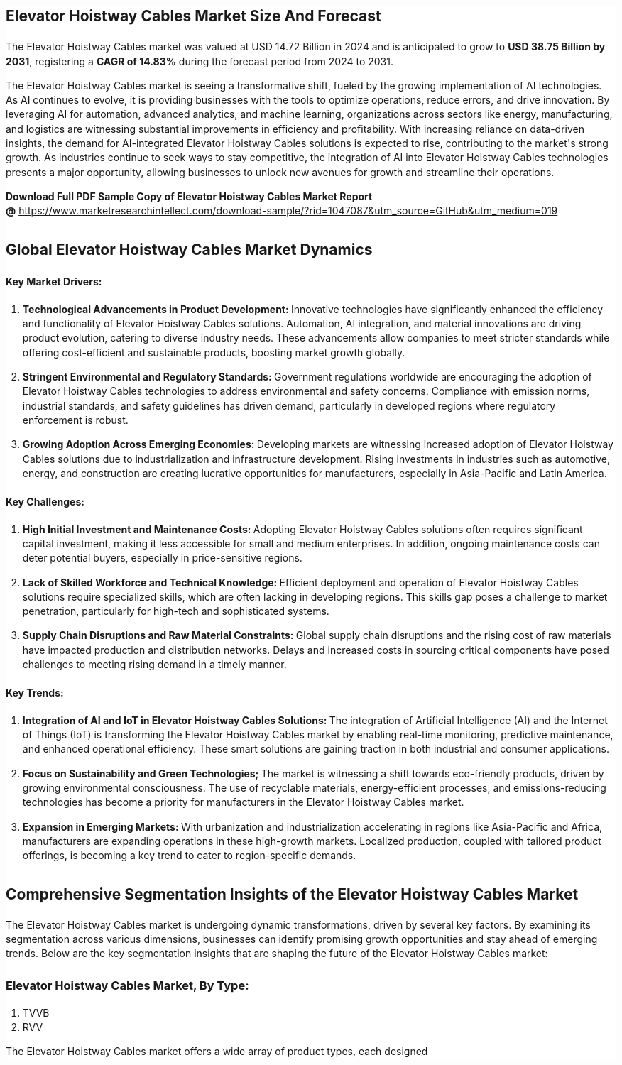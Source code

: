 <h2>Elevator Hoistway Cables Market Size And Forecast</h2><p>The Elevator Hoistway Cables market was valued at USD 14.72 Billion in 2024 and is anticipated to grow to <strong>USD 38.75 Billion by 2031</strong>, registering a <strong>CAGR of 14.83%</strong> during the forecast period from 2024 to 2031.</p><p>The Elevator Hoistway Cables market is seeing a transformative shift, fueled by the growing implementation of AI technologies. As AI continues to evolve, it is providing businesses with the tools to optimize operations, reduce errors, and drive innovation. By leveraging AI for automation, advanced analytics, and machine learning, organizations across sectors like energy, manufacturing, and logistics are witnessing substantial improvements in efficiency and profitability. With increasing reliance on data-driven insights, the demand for AI-integrated Elevator Hoistway Cables solutions is expected to rise, contributing to the market's strong growth. As industries continue to seek ways to stay competitive, the integration of AI into Elevator Hoistway Cables technologies presents a major opportunity, allowing businesses to unlock new avenues for growth and streamline their operations.</p><p><strong>Download Full PDF Sample Copy of Elevator Hoistway Cables Market Report @</strong>&nbsp;<a href="https://www.marketresearchintellect.com/download-sample/?rid=1047087&amp;utm_source=GitHub&amp;utm_medium=019">https://www.marketresearchintellect.com/download-sample/?rid=1047087&amp;utm_source=GitHub&amp;utm_medium=019</a></p><h2>Global Elevator Hoistway Cables Market Dynamics</h2><h4><strong>Key Market Drivers:</strong></h4><ol><li><p><strong>Technological Advancements in Product Development:&nbsp;</strong>Innovative technologies have significantly enhanced the efficiency and functionality of Elevator Hoistway Cables solutions. Automation, AI integration, and material innovations are driving product evolution, catering to diverse industry needs. These advancements allow companies to meet stricter standards while offering cost-efficient and sustainable products, boosting market growth globally.</p></li><li><p><strong>Stringent Environmental and Regulatory Standards:&nbsp;</strong>Government regulations worldwide are encouraging the adoption of Elevator Hoistway Cables technologies to address environmental and safety concerns. Compliance with emission norms, industrial standards, and safety guidelines has driven demand, particularly in developed regions where regulatory enforcement is robust.</p></li><li><p><strong>Growing Adoption Across Emerging Economies:&nbsp;</strong>Developing markets are witnessing increased adoption of Elevator Hoistway Cables solutions due to industrialization and infrastructure development. Rising investments in industries such as automotive, energy, and construction are creating lucrative opportunities for manufacturers, especially in Asia-Pacific and Latin America.</p></li></ol><h4><strong>Key Challenges:</strong></h4><ol><li><p><strong>High Initial Investment and Maintenance Costs:&nbsp;</strong>Adopting Elevator Hoistway Cables solutions often requires significant capital investment, making it less accessible for small and medium enterprises. In addition, ongoing maintenance costs can deter potential buyers, especially in price-sensitive regions.</p></li><li><p><strong>Lack of Skilled Workforce and Technical Knowledge:&nbsp;</strong>Efficient deployment and operation of Elevator Hoistway Cables solutions require specialized skills, which are often lacking in developing regions. This skills gap poses a challenge to market penetration, particularly for high-tech and sophisticated systems.</p></li><li><p><strong>Supply Chain Disruptions and Raw Material Constraints:&nbsp;</strong>Global supply chain disruptions and the rising cost of raw materials have impacted production and distribution networks. Delays and increased costs in sourcing critical components have posed challenges to meeting rising demand in a timely manner.</p></li></ol><h4><strong>Key Trends:</strong></h4><ol><li><p><strong>Integration of AI and IoT in Elevator Hoistway Cables Solutions:&nbsp;</strong>The integration of Artificial Intelligence (AI) and the Internet of Things (IoT) is transforming the Elevator Hoistway Cables market by enabling real-time monitoring, predictive maintenance, and enhanced operational efficiency. These smart solutions are gaining traction in both industrial and consumer applications.</p></li><li><p><strong>Focus on Sustainability and Green Technologies;&nbsp;</strong>The market is witnessing a shift towards eco-friendly products, driven by growing environmental consciousness. The use of recyclable materials, energy-efficient processes, and emissions-reducing technologies has become a priority for manufacturers in the Elevator Hoistway Cables market.</p></li><li><p><strong>Expansion in Emerging Markets:&nbsp;</strong>With urbanization and industrialization accelerating in regions like Asia-Pacific and Africa, manufacturers are expanding operations in these high-growth markets. Localized production, coupled with tailored product offerings, is becoming a key trend to cater to region-specific demands.</p></li></ol><div class="article-main__content" data-test-id="publishing-text-block"><h2>Comprehensive Segmentation Insights of the Elevator Hoistway Cables Market</h2><p>The Elevator Hoistway Cables market is undergoing dynamic transformations, driven by several key factors. By examining its segmentation across various dimensions, businesses can identify promising growth opportunities and stay ahead of emerging trends. Below are the key segmentation insights that are shaping the future of the Elevator Hoistway Cables market:</p><h3><strong>Elevator Hoistway Cables Market, By Type:<br /></strong></h3><ol><li>TVVB<li> RVV</li></ol><p>The Elevator Hoistway Cables market offers a wide array of product types, each designed